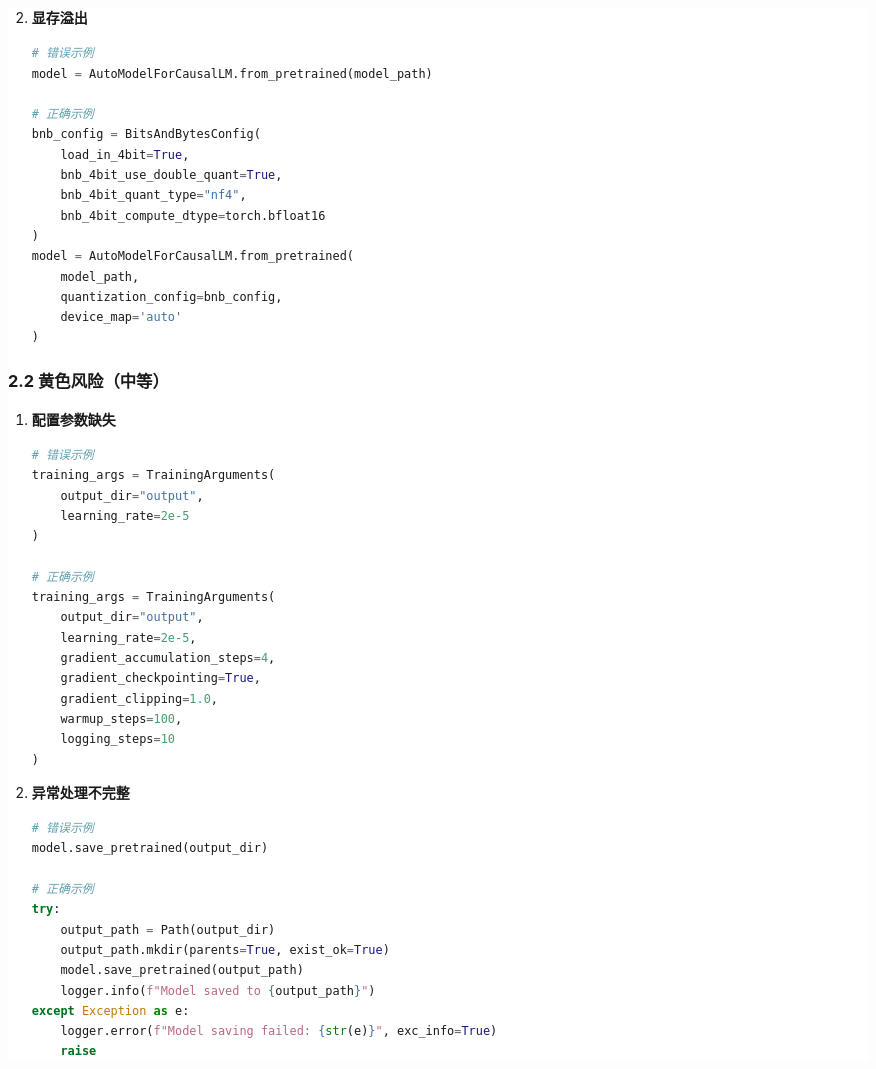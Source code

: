2. **显存溢出**
   ```python
   # 错误示例
   model = AutoModelForCausalLM.from_pretrained(model_path)
   
   # 正确示例
   bnb_config = BitsAndBytesConfig(
       load_in_4bit=True,
       bnb_4bit_use_double_quant=True,
       bnb_4bit_quant_type="nf4",
       bnb_4bit_compute_dtype=torch.bfloat16
   )
   model = AutoModelForCausalLM.from_pretrained(
       model_path,
       quantization_config=bnb_config,
       device_map='auto'
   )
   ```

### 2.2 黄色风险（中等）
1. **配置参数缺失**
   ```python
   # 错误示例
   training_args = TrainingArguments(
       output_dir="output",
       learning_rate=2e-5
   )
   
   # 正确示例
   training_args = TrainingArguments(
       output_dir="output",
       learning_rate=2e-5,
       gradient_accumulation_steps=4,
       gradient_checkpointing=True,
       gradient_clipping=1.0,
       warmup_steps=100,
       logging_steps=10
   )
   ```

2. **异常处理不完整**
   ```python
   # 错误示例
   model.save_pretrained(output_dir)
   
   # 正确示例
   try:
       output_path = Path(output_dir)
       output_path.mkdir(parents=True, exist_ok=True)
       model.save_pretrained(output_path)
       logger.info(f"Model saved to {output_path}")
   except Exception as e:
       logger.error(f"Model saving failed: {str(e)}", exc_info=True)
       raise
   ```
